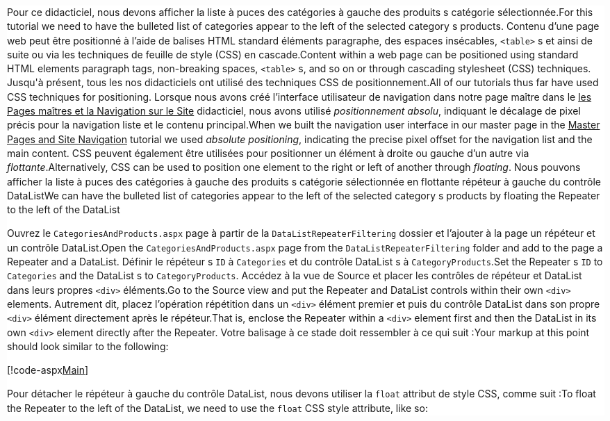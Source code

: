 <span data-ttu-id="4a466-117">Pour ce didacticiel, nous devons afficher la liste à puces des catégories à gauche des produits s catégorie sélectionnée.</span><span class="sxs-lookup"><span data-stu-id="4a466-117">For this tutorial we need to have the bulleted list of categories appear to the left of the selected category s products.</span></span> <span data-ttu-id="4a466-118">Contenu d’une page web peut être positionné à l’aide de balises HTML standard éléments paragraphe, des espaces insécables, `<table>` s et ainsi de suite ou via les techniques de feuille de style (CSS) en cascade.</span><span class="sxs-lookup"><span data-stu-id="4a466-118">Content within a web page can be positioned using standard HTML elements paragraph tags, non-breaking spaces, `<table>` s, and so on or through cascading stylesheet (CSS) techniques.</span></span> <span data-ttu-id="4a466-119">Jusqu'à présent, tous les nos didacticiels ont utilisé des techniques CSS de positionnement.</span><span class="sxs-lookup"><span data-stu-id="4a466-119">All of our tutorials thus far have used CSS techniques for positioning.</span></span> <span data-ttu-id="4a466-120">Lorsque nous avons créé l’interface utilisateur de navigation dans notre page maître dans le [les Pages maîtres et la Navigation sur le Site](../introduction/master-pages-and-site-navigation-cs.md) didacticiel, nous avons utilisé *positionnement absolu*, indiquant le décalage de pixel précis pour la navigation liste et le contenu principal.</span><span class="sxs-lookup"><span data-stu-id="4a466-120">When we built the navigation user interface in our master page in the [Master Pages and Site Navigation](../introduction/master-pages-and-site-navigation-cs.md) tutorial we used *absolute positioning*, indicating the precise pixel offset for the navigation list and the main content.</span></span> <span data-ttu-id="4a466-121">CSS peuvent également être utilisées pour positionner un élément à droite ou gauche d’un autre via *flottante*.</span><span class="sxs-lookup"><span data-stu-id="4a466-121">Alternatively, CSS can be used to position one element to the right or left of another through *floating*.</span></span> <span data-ttu-id="4a466-122">Nous pouvons afficher la liste à puces des catégories à gauche des produits s catégorie sélectionnée en flottante répéteur à gauche du contrôle DataList</span><span class="sxs-lookup"><span data-stu-id="4a466-122">We can have the bulleted list of categories appear to the left of the selected category s products by floating the Repeater to the left of the DataList</span></span>

<span data-ttu-id="4a466-123">Ouvrez le `CategoriesAndProducts.aspx` page à partir de la `DataListRepeaterFiltering` dossier et l’ajouter à la page un répéteur et un contrôle DataList.</span><span class="sxs-lookup"><span data-stu-id="4a466-123">Open the `CategoriesAndProducts.aspx` page from the `DataListRepeaterFiltering` folder and add to the page a Repeater and a DataList.</span></span> <span data-ttu-id="4a466-124">Définir le répéteur s `ID` à `Categories` et du contrôle DataList s à `CategoryProducts`.</span><span class="sxs-lookup"><span data-stu-id="4a466-124">Set the Repeater s `ID` to `Categories` and the DataList s to `CategoryProducts`.</span></span> <span data-ttu-id="4a466-125">Accédez à la vue de Source et placer les contrôles de répéteur et DataList dans leurs propres `<div>` éléments.</span><span class="sxs-lookup"><span data-stu-id="4a466-125">Go to the Source view and put the Repeater and DataList controls within their own `<div>` elements.</span></span> <span data-ttu-id="4a466-126">Autrement dit, placez l’opération répétition dans un `<div>` élément premier et puis du contrôle DataList dans son propre `<div>` élément directement après le répéteur.</span><span class="sxs-lookup"><span data-stu-id="4a466-126">That is, enclose the Repeater within a `<div>` element first and then the DataList in its own `<div>` element directly after the Repeater.</span></span> <span data-ttu-id="4a466-127">Votre balisage à ce stade doit ressembler à ce qui suit :</span><span class="sxs-lookup"><span data-stu-id="4a466-127">Your markup at this point should look similar to the following:</span></span>


[!code-aspx[Main](master-detail-using-a-bulleted-list-of-master-records-with-a-details-datalist-cs/samples/sample1.aspx)]

<span data-ttu-id="4a466-128">Pour détacher le répéteur à gauche du contrôle DataList, nous devons utiliser la `float` attribut de style CSS, comme suit :</span><span class="sxs-lookup"><span data-stu-id="4a466-128">To float the Repeater to the left of the DataList, we need to use the `float` CSS style attribute, like so:</span></span>
